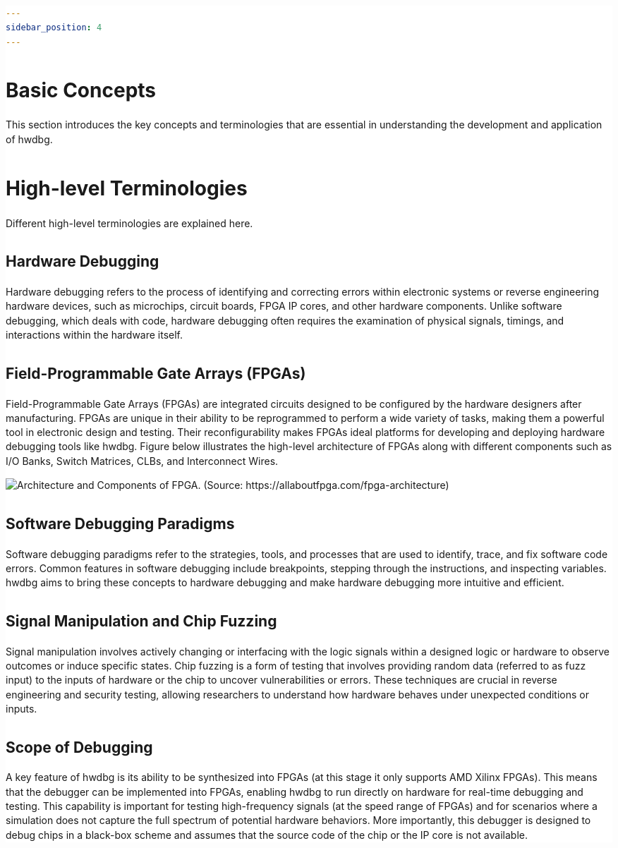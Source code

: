 ```yaml
---
sidebar_position: 4
---
```


# Basic Concepts
This section introduces the key concepts and terminologies that are essential in understanding the development and application of hwdbg. 

# High-level Terminologies
Different high-level terminologies are explained here.

## Hardware Debugging
Hardware debugging refers to the process of identifying and correcting errors within electronic systems or reverse engineering hardware devices, such as microchips, circuit boards, FPGA IP cores, and other hardware components. Unlike software debugging, which deals with code, hardware debugging often requires the examination of physical signals, timings, and interactions within the hardware itself.

## Field-Programmable Gate Arrays (FPGAs)
Field-Programmable Gate Arrays (FPGAs) are integrated circuits designed to be configured by the hardware designers after manufacturing. FPGAs are unique in their ability to be reprogrammed to perform a wide variety of tasks, making them a powerful tool in electronic design and testing. Their reconfigurability makes FPGAs ideal platforms for developing and deploying hardware debugging tools like hwdbg. Figure below illustrates the high-level architecture of FPGAs along with different components such as I/O Banks, Switch Matrices, CLBs, and Interconnect Wires.

![Architecture and Components of FPGA. (Source: https://allaboutfpga.com/fpga-architecture)](/img/figures/FPGA-Architecture.png)

## Software Debugging Paradigms
Software debugging paradigms refer to the strategies, tools, and processes that are used to identify, trace, and fix software code errors. Common features in software debugging include breakpoints, stepping through the instructions, and inspecting variables. hwdbg aims to bring these concepts to hardware debugging and make hardware debugging more intuitive and efficient.

## Signal Manipulation and Chip Fuzzing
Signal manipulation involves actively changing or interfacing with the logic signals within a designed logic or hardware to observe outcomes or induce specific states. Chip fuzzing is a form of testing that involves providing random data (referred to as fuzz input) to the inputs of hardware or the chip to uncover vulnerabilities or errors. These techniques are crucial in reverse engineering and security testing, allowing researchers to understand how hardware behaves under unexpected conditions or inputs.

## Scope of Debugging
A key feature of hwdbg is its ability to be synthesized into FPGAs (at this stage it only supports AMD Xilinx FPGAs). This means that the debugger can be implemented into FPGAs, enabling hwdbg to run directly on hardware for real-time debugging and testing. This capability is important for testing high-frequency signals (at the speed range of FPGAs) and for scenarios where a simulation does not capture the full spectrum of potential hardware behaviors. More importantly, this debugger is designed to debug chips in a black-box scheme and assumes that the source code of the chip or the IP core is not available.
